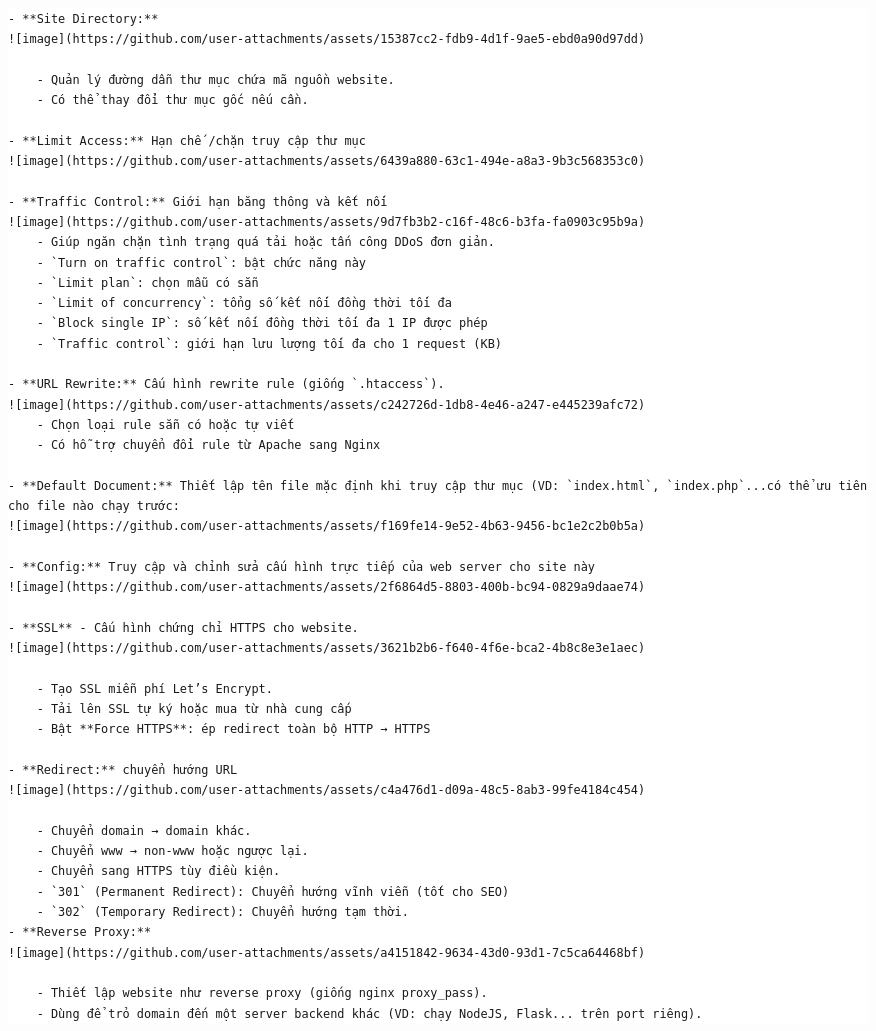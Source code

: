     - **Site Directory:**
    ![image](https://github.com/user-attachments/assets/15387cc2-fdb9-4d1f-9ae5-ebd0a90d97dd)

        - Quản lý đường dẫn thư mục chứa mã nguồn website.
        - Có thể thay đổi thư mục gốc nếu cần.
    
    - **Limit Access:** Hạn chế /chặn truy cập thư mục
    ![image](https://github.com/user-attachments/assets/6439a880-63c1-494e-a8a3-9b3c568353c0)

    - **Traffic Control:** Giới hạn băng thông và kết nối
    ![image](https://github.com/user-attachments/assets/9d7fb3b2-c16f-48c6-b3fa-fa0903c95b9a)
        - Giúp ngăn chặn tình trạng quá tải hoặc tấn công DDoS đơn giản.
        - `Turn on traffic control`: bật chức năng này
        - `Limit plan`: chọn mẫu có sẵn
        - `Limit of concurrency`: tổng số kết nối đồng thời tối đa
        - `Block single IP`: số kết nối đồng thời tối đa 1 IP được phép
        - `Traffic control`: giới hạn lưu lượng tối đa cho 1 request (KB)

    - **URL Rewrite:** Cấu hình rewrite rule (giống `.htaccess`).
    ![image](https://github.com/user-attachments/assets/c242726d-1db8-4e46-a247-e445239afc72)
        - Chọn loại rule sẵn có hoặc tự viết
        - Có hỗ trợ chuyển đổi rule từ Apache sang Nginx

    - **Default Document:** Thiết lập tên file mặc định khi truy cập thư mục (VD: `index.html`, `index.php`...có thể ưu tiên cho file nào chạy trước:
    ![image](https://github.com/user-attachments/assets/f169fe14-9e52-4b63-9456-bc1e2c2b0b5a)

    - **Config:** Truy cập và chỉnh sửa cấu hình trực tiếp của web server cho site này
    ![image](https://github.com/user-attachments/assets/2f6864d5-8803-400b-bc94-0829a9daae74)

    - **SSL** - Cấu hình chứng chỉ HTTPS cho website.
    ![image](https://github.com/user-attachments/assets/3621b2b6-f640-4f6e-bca2-4b8c8e3e1aec)

        - Tạo SSL miễn phí Let’s Encrypt.
        - Tải lên SSL tự ký hoặc mua từ nhà cung cấp
        - Bật **Force HTTPS**: ép redirect toàn bộ HTTP → HTTPS

    - **Redirect:** chuyển hướng URL
    ![image](https://github.com/user-attachments/assets/c4a476d1-d09a-48c5-8ab3-99fe4184c454)

        - Chuyển domain → domain khác.
        - Chuyển www → non-www hoặc ngược lại.
        - Chuyển sang HTTPS tùy điều kiện.
        - `301` (Permanent Redirect): Chuyển hướng vĩnh viễn (tốt cho SEO)
        - `302` (Temporary Redirect): Chuyển hướng tạm thời.
    - **Reverse Proxy:**
    ![image](https://github.com/user-attachments/assets/a4151842-9634-43d0-93d1-7c5ca64468bf)

        - Thiết lập website như reverse proxy (giống nginx proxy_pass).
        - Dùng để trỏ domain đến một server backend khác (VD: chạy NodeJS, Flask... trên port riêng).
